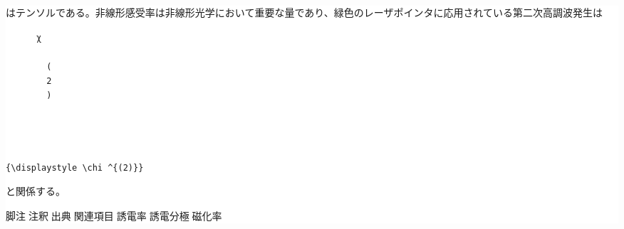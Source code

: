 はテンソルである。非線形感受率は非線形光学において重要な量であり、緑色のレーザポインタに応用されている第二次高調波発生は
  
    
      
        
          χ
          
            (
            2
            )
          
        
      
    
    {\displaystyle \chi ^{(2)}}
  
と関係する。

脚注
注釈
出典
関連項目
誘電率
誘電分極
磁化率